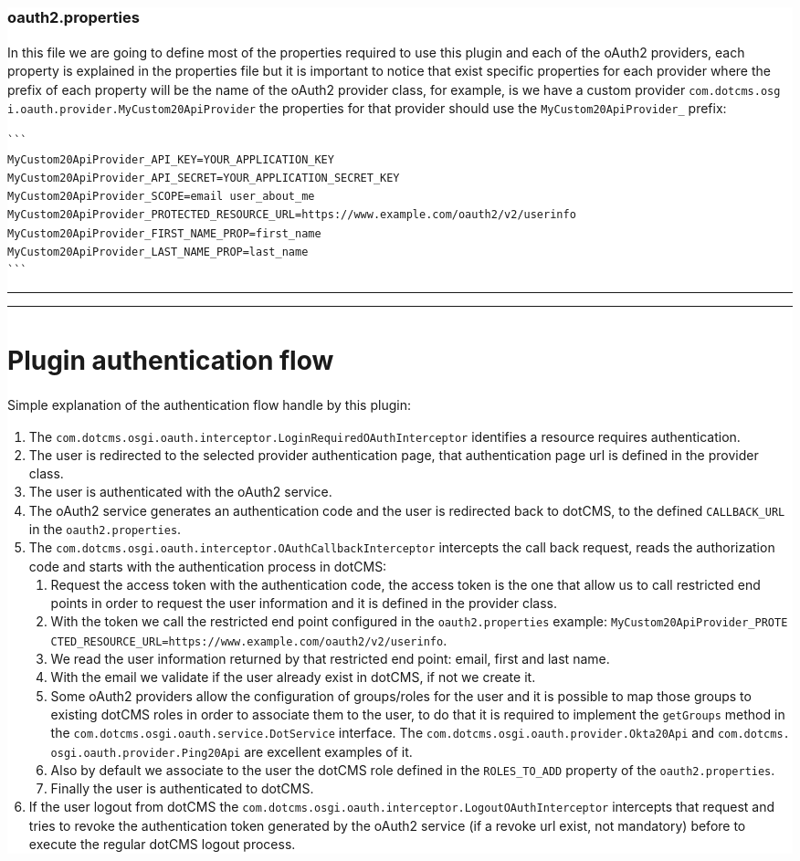 ### oauth2.properties
In this file we are going to define most of the properties required to use this plugin and each of the oAuth2 providers, each property is explained in the properties file but it is important to notice that exist specific properties for each provider where the prefix of each property will be the name of the oAuth2 provider class, for example, is we have a custom provider `com.dotcms.osgi.oauth.provider.MyCustom20ApiProvider` the properties for that provider should use the `MyCustom20ApiProvider_` prefix:

    ```
    MyCustom20ApiProvider_API_KEY=YOUR_APPLICATION_KEY
    MyCustom20ApiProvider_API_SECRET=YOUR_APPLICATION_SECRET_KEY
    MyCustom20ApiProvider_SCOPE=email user_about_me
    MyCustom20ApiProvider_PROTECTED_RESOURCE_URL=https://www.example.com/oauth2/v2/userinfo
    MyCustom20ApiProvider_FIRST_NAME_PROP=first_name
    MyCustom20ApiProvider_LAST_NAME_PROP=last_name
    ```
    
---
---
# Plugin authentication flow
Simple explanation of the authentication flow handle by this plugin:

1. The `com.dotcms.osgi.oauth.interceptor.LoginRequiredOAuthInterceptor` identifies a resource requires authentication.
2. The user is redirected to the selected provider authentication page, that authentication page url is defined in the provider class.
3. The user is authenticated with the oAuth2 service.
4. The oAuth2 service generates an authentication code and the user is redirected back to dotCMS, to the defined `CALLBACK_URL` in the `oauth2.properties`.
5. The `com.dotcms.osgi.oauth.interceptor.OAuthCallbackInterceptor` intercepts the call back request, reads the authorization code and starts with the authentication process in dotCMS:
    1. Request the access token with the authentication code, the access token is the one that allow us to call restricted end points in order to request the user information and it is defined in the provider class.
    2. With the token we call the restricted end point configured in the `oauth2.properties` example: `MyCustom20ApiProvider_PROTECTED_RESOURCE_URL=https://www.example.com/oauth2/v2/userinfo`.
    3. We read the user information returned by that restricted end point: email, first and last name.
    4. With the email we validate if the user already exist in dotCMS, if not we create it.
    5. Some oAuth2 providers allow the configuration of groups/roles for the user and it is possible to map those groups to existing dotCMS roles in order to associate them to the user, to do that it is required to implement the `getGroups` method in the `com.dotcms.osgi.oauth.service.DotService` interface. The `com.dotcms.osgi.oauth.provider.Okta20Api` and `com.dotcms.osgi.oauth.provider.Ping20Api` are excellent examples of it.
    6. Also by default we associate to the user the dotCMS role defined in the `ROLES_TO_ADD` property of the `oauth2.properties`.
    7. Finally the user is authenticated to dotCMS.
6. If the user logout from dotCMS the `com.dotcms.osgi.oauth.interceptor.LogoutOAuthInterceptor` intercepts that request and tries to revoke the authentication token generated by the oAuth2 service (if a revoke url exist, not mandatory) before to execute the regular dotCMS logout process. 